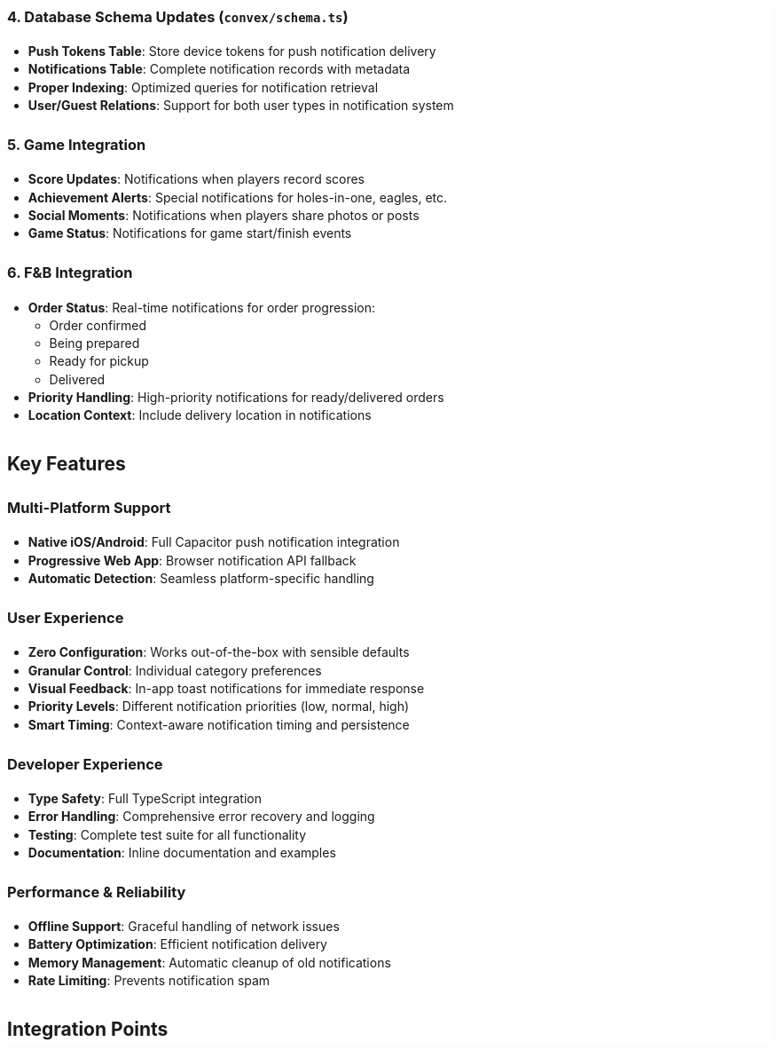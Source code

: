 ### 4. Database Schema Updates (`convex/schema.ts`)
- **Push Tokens Table**: Store device tokens for push notification delivery
- **Notifications Table**: Complete notification records with metadata
- **Proper Indexing**: Optimized queries for notification retrieval
- **User/Guest Relations**: Support for both user types in notification system

### 5. Game Integration
- **Score Updates**: Notifications when players record scores
- **Achievement Alerts**: Special notifications for holes-in-one, eagles, etc.
- **Social Moments**: Notifications when players share photos or posts
- **Game Status**: Notifications for game start/finish events

### 6. F&B Integration
- **Order Status**: Real-time notifications for order progression:
  - Order confirmed
  - Being prepared
  - Ready for pickup
  - Delivered
- **Priority Handling**: High-priority notifications for ready/delivered orders
- **Location Context**: Include delivery location in notifications

## Key Features

### Multi-Platform Support
- **Native iOS/Android**: Full Capacitor push notification integration
- **Progressive Web App**: Browser notification API fallback
- **Automatic Detection**: Seamless platform-specific handling

### User Experience
- **Zero Configuration**: Works out-of-the-box with sensible defaults
- **Granular Control**: Individual category preferences
- **Visual Feedback**: In-app toast notifications for immediate response
- **Priority Levels**: Different notification priorities (low, normal, high)
- **Smart Timing**: Context-aware notification timing and persistence

### Developer Experience
- **Type Safety**: Full TypeScript integration
- **Error Handling**: Comprehensive error recovery and logging
- **Testing**: Complete test suite for all functionality
- **Documentation**: Inline documentation and examples

### Performance & Reliability
- **Offline Support**: Graceful handling of network issues
- **Battery Optimization**: Efficient notification delivery
- **Memory Management**: Automatic cleanup of old notifications
- **Rate Limiting**: Prevents notification spam

## Integration Points
